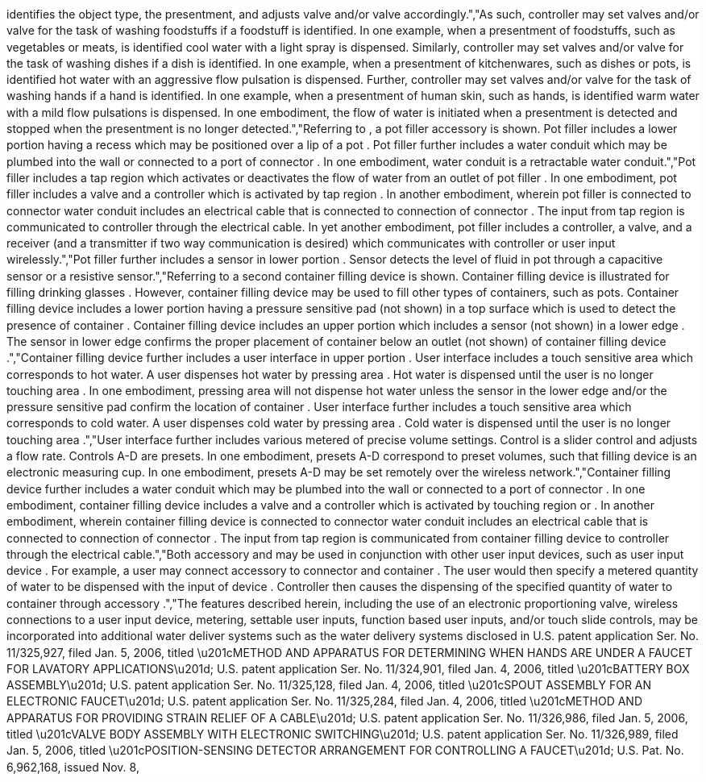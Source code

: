 identifies the object type, the presentment, and adjusts valve  and\/or valve  accordingly.","As such, controller  may set valves  and\/or valve  for the task of washing foodstuffs if a foodstuff is identified. In one example, when a presentment of foodstuffs, such as vegetables or meats, is identified cool water with a light spray is dispensed. Similarly, controller  may set valves  and\/or valve  for the task of washing dishes if a dish is identified. In one example, when a presentment of kitchenwares, such as dishes or pots, is identified hot water with an aggressive flow pulsation is dispensed. Further, controller  may set valves  and\/or valve  for the task of washing hands if a hand is identified. In one example, when a presentment of human skin, such as hands, is identified warm water with a mild flow pulsations is dispensed. In one embodiment, the flow of water is initiated when a presentment is detected and stopped when the presentment is no longer detected.","Referring to , a pot filler accessory  is shown. Pot filler  includes a lower portion  having a recess  which may be positioned over a lip  of a pot . Pot filler  further includes a water conduit  which may be plumbed into the wall or connected to a port of connector . In one embodiment, water conduit  is a retractable water conduit.","Pot filler  includes a tap region  which activates or deactivates the flow of water from an outlet  of pot filler . In one embodiment, pot filler  includes a valve and a controller which is activated by tap region . In another embodiment, wherein pot filler  is connected to connector  water conduit  includes an electrical cable that is connected to connection  of connector . The input from tap region  is communicated to controller  through the electrical cable. In yet another embodiment, pot filler  includes a controller, a valve, and a receiver (and a transmitter if two way communication is desired) which communicates with controller  or user input  wirelessly.","Pot filler  further includes a sensor  in lower portion . Sensor  detects the level of fluid in pot  through a capacitive sensor or a resistive sensor.","Referring to  a second container filling device  is shown. Container filling device  is illustrated for filling drinking glasses . However, container filling device  may be used to fill other types of containers, such as pots. Container filling device  includes a lower portion  having a pressure sensitive pad (not shown) in a top surface  which is used to detect the presence of container . Container filling device  includes an upper portion  which includes a sensor (not shown) in a lower edge . The sensor in lower edge  confirms the proper placement of container  below an outlet (not shown) of container filling device .","Container filling device  further includes a user interface  in upper portion . User interface  includes a touch sensitive area  which corresponds to hot water. A user dispenses hot water by pressing area . Hot water is dispensed until the user is no longer touching area . In one embodiment, pressing area  will not dispense hot water unless the sensor in the lower edge  and\/or the pressure sensitive pad confirm the location of container . User interface  further includes a touch sensitive area  which corresponds to cold water. A user dispenses cold water by pressing area . Cold water is dispensed until the user is no longer touching area .","User interface  further includes various metered of precise volume settings. Control  is a slider control and adjusts a flow rate. Controls A-D are presets. In one embodiment, presets A-D correspond to preset volumes, such that filling device  is an electronic measuring cup. In one embodiment, presets A-D may be set remotely over the wireless network.","Container filling device  further includes a water conduit  which may be plumbed into the wall or connected to a port of connector . In one embodiment, container filling device  includes a valve and a controller which is activated by touching region  or . In another embodiment, wherein container filling device  is connected to connector  water conduit  includes an electrical cable that is connected to connection  of connector . The input from tap region  is communicated from container filling device  to controller  through the electrical cable.","Both accessory  and  may be used in conjunction with other user input devices, such as user input device . For example, a user may connect accessory  to connector  and container . The user would then specify a metered quantity of water to be dispensed with the input of device . Controller  then causes the dispensing of the specified quantity of water to container  through accessory .","The features described herein, including the use of an electronic proportioning valve, wireless connections to a user input device, metering, settable user inputs, function based user inputs, and\/or touch slide controls, may be incorporated into additional water deliver systems such as the water delivery systems disclosed in U.S. patent application Ser. No. 11\/325,927, filed Jan. 5, 2006, titled \u201cMETHOD AND APPARATUS FOR DETERMINING WHEN HANDS ARE UNDER A FAUCET FOR LAVATORY APPLICATIONS\u201d; U.S. patent application Ser. No. 11\/324,901, filed Jan. 4, 2006, titled \u201cBATTERY BOX ASSEMBLY\u201d; U.S. patent application Ser. No. 11\/325,128, filed Jan. 4, 2006, titled \u201cSPOUT ASSEMBLY FOR AN ELECTRONIC FAUCET\u201d; U.S. patent application Ser. No. 11\/325,284, filed Jan. 4, 2006, titled \u201cMETHOD AND APPARATUS FOR PROVIDING STRAIN RELIEF OF A CABLE\u201d; U.S. patent application Ser. No. 11\/326,986, filed Jan. 5, 2006, titled \u201cVALVE BODY ASSEMBLY WITH ELECTRONIC SWITCHING\u201d; U.S. patent application Ser. No. 11\/326,989, filed Jan. 5, 2006, titled \u201cPOSITION-SENSING DETECTOR ARRANGEMENT FOR CONTROLLING A FAUCET\u201d; U.S. Pat. No. 6,962,168, issued Nov. 8,